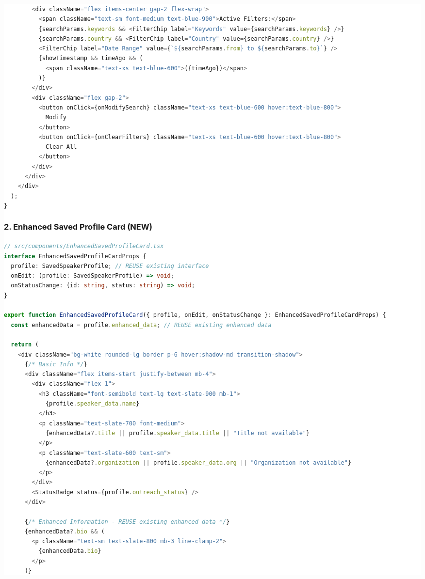 ```typescript
        <div className="flex items-center gap-2 flex-wrap">
          <span className="text-sm font-medium text-blue-900">Active Filters:</span>
          {searchParams.keywords && <FilterChip label="Keywords" value={searchParams.keywords} />}
          {searchParams.country && <FilterChip label="Country" value={searchParams.country} />}
          <FilterChip label="Date Range" value={`${searchParams.from} to ${searchParams.to}`} />
          {showTimestamp && timeAgo && (
            <span className="text-xs text-blue-600">({timeAgo})</span>
          )}
        </div>
        <div className="flex gap-2">
          <button onClick={onModifySearch} className="text-xs text-blue-600 hover:text-blue-800">
            Modify
          </button>
          <button onClick={onClearFilters} className="text-xs text-blue-600 hover:text-blue-800">
            Clear All
          </button>
        </div>
      </div>
    </div>
  );
}
```

### 2. Enhanced Saved Profile Card (NEW)

```typescript
// src/components/EnhancedSavedProfileCard.tsx
interface EnhancedSavedProfileCardProps {
  profile: SavedSpeakerProfile; // REUSE existing interface
  onEdit: (profile: SavedSpeakerProfile) => void;
  onStatusChange: (id: string, status: string) => void;
}

export function EnhancedSavedProfileCard({ profile, onEdit, onStatusChange }: EnhancedSavedProfileCardProps) {
  const enhancedData = profile.enhanced_data; // REUSE existing enhanced data
  
  return (
    <div className="bg-white rounded-lg border p-6 hover:shadow-md transition-shadow">
      {/* Basic Info */}
      <div className="flex items-start justify-between mb-4">
        <div className="flex-1">
          <h3 className="font-semibold text-lg text-slate-900 mb-1">
            {profile.speaker_data.name}
          </h3>
          <p className="text-slate-700 font-medium">
            {enhancedData?.title || profile.speaker_data.title || "Title not available"}
          </p>
          <p className="text-slate-600 text-sm">
            {enhancedData?.organization || profile.speaker_data.org || "Organization not available"}
          </p>
        </div>
        <StatusBadge status={profile.outreach_status} />
      </div>

      {/* Enhanced Information - REUSE existing enhanced data */}
      {enhancedData?.bio && (
        <p className="text-sm text-slate-800 mb-3 line-clamp-2">
          {enhancedData.bio}
        </p>
      )}

```